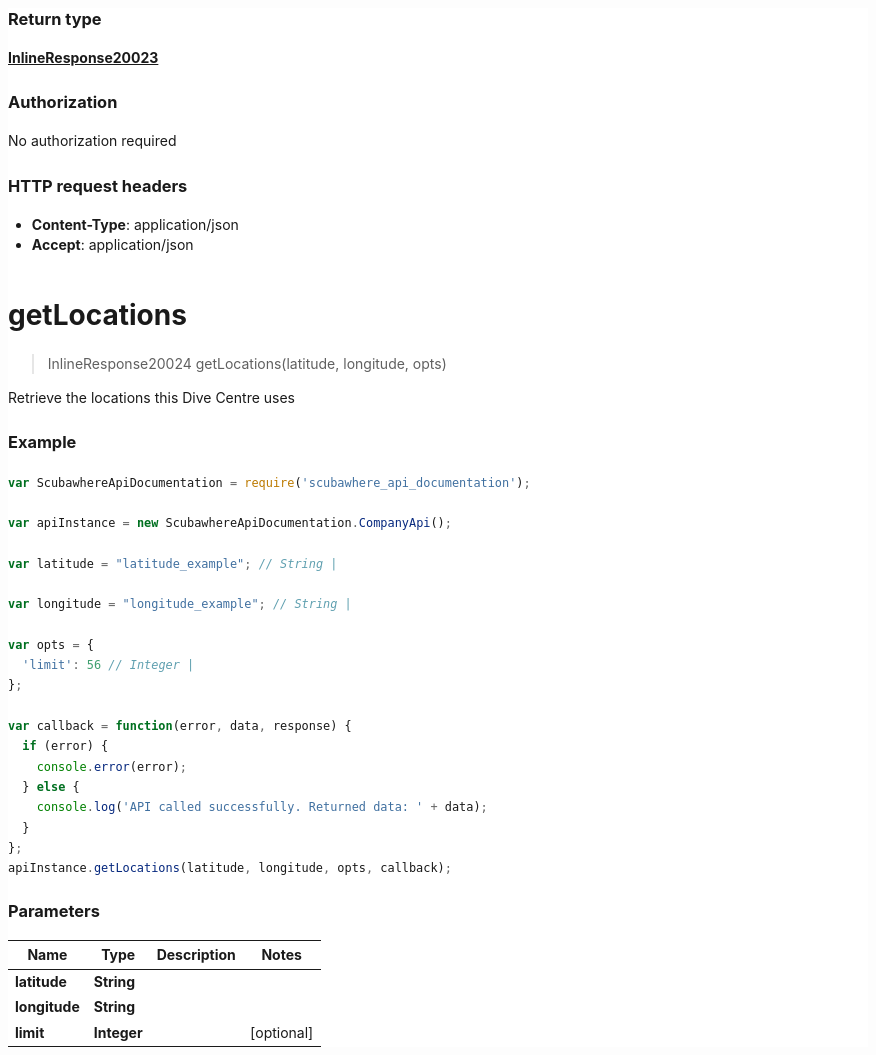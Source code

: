 ### Return type

[**InlineResponse20023**](InlineResponse20023.md)

### Authorization

No authorization required

### HTTP request headers

 - **Content-Type**: application/json
 - **Accept**: application/json

<a name="getLocations"></a>
# **getLocations**
> InlineResponse20024 getLocations(latitude, longitude, opts)

Retrieve the locations this Dive Centre uses

### Example
```javascript
var ScubawhereApiDocumentation = require('scubawhere_api_documentation');

var apiInstance = new ScubawhereApiDocumentation.CompanyApi();

var latitude = "latitude_example"; // String | 

var longitude = "longitude_example"; // String | 

var opts = { 
  'limit': 56 // Integer | 
};

var callback = function(error, data, response) {
  if (error) {
    console.error(error);
  } else {
    console.log('API called successfully. Returned data: ' + data);
  }
};
apiInstance.getLocations(latitude, longitude, opts, callback);
```

### Parameters

Name | Type | Description  | Notes
------------- | ------------- | ------------- | -------------
 **latitude** | **String**|  | 
 **longitude** | **String**|  | 
 **limit** | **Integer**|  | [optional] 
